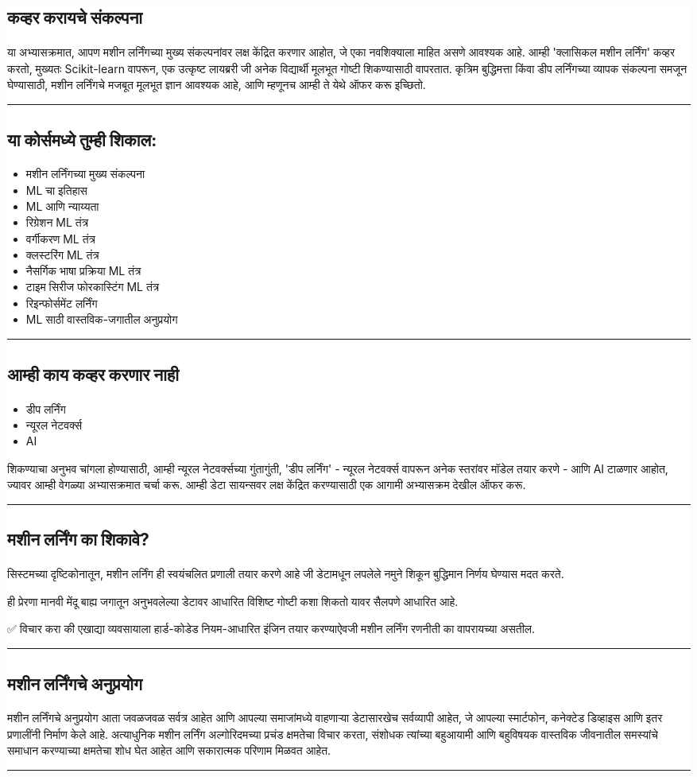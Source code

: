 ## कव्हर करायचे संकल्पना

या अभ्यासक्रमात, आपण मशीन लर्निंगच्या मुख्य संकल्पनांवर लक्ष केंद्रित करणार आहोत, जे एका नवशिक्याला माहित असणे आवश्यक आहे. आम्ही 'क्लासिकल मशीन लर्निंग' कव्हर करतो, मुख्यतः Scikit-learn वापरून, एक उत्कृष्ट लायब्ररी जी अनेक विद्यार्थी मूलभूत गोष्टी शिकण्यासाठी वापरतात. कृत्रिम बुद्धिमत्ता किंवा डीप लर्निंगच्या व्यापक संकल्पना समजून घेण्यासाठी, मशीन लर्निंगचे मजबूत मूलभूत ज्ञान आवश्यक आहे, आणि म्हणूनच आम्ही ते येथे ऑफर करू इच्छितो.

---
## या कोर्समध्ये तुम्ही शिकाल:

- मशीन लर्निंगच्या मुख्य संकल्पना
- ML चा इतिहास
- ML आणि न्याय्यता
- रिग्रेशन ML तंत्र
- वर्गीकरण ML तंत्र
- क्लस्टरिंग ML तंत्र
- नैसर्गिक भाषा प्रक्रिया ML तंत्र
- टाइम सिरीज फोरकास्टिंग ML तंत्र
- रिइन्फोर्समेंट लर्निंग
- ML साठी वास्तविक-जगातील अनुप्रयोग

---
## आम्ही काय कव्हर करणार नाही

- डीप लर्निंग
- न्यूरल नेटवर्क्स
- AI

शिकण्याचा अनुभव चांगला होण्यासाठी, आम्ही न्यूरल नेटवर्क्सच्या गुंतागुंती, 'डीप लर्निंग' - न्यूरल नेटवर्क्स वापरून अनेक स्तरांवर मॉडेल तयार करणे - आणि AI टाळणार आहोत, ज्यावर आम्ही वेगळ्या अभ्यासक्रमात चर्चा करू. आम्ही डेटा सायन्सवर लक्ष केंद्रित करण्यासाठी एक आगामी अभ्यासक्रम देखील ऑफर करू.

---
## मशीन लर्निंग का शिकावे?

सिस्टमच्या दृष्टिकोनातून, मशीन लर्निंग ही स्वयंचलित प्रणाली तयार करणे आहे जी डेटामधून लपलेले नमुने शिकून बुद्धिमान निर्णय घेण्यास मदत करते.

ही प्रेरणा मानवी मेंदू बाह्य जगातून अनुभवलेल्या डेटावर आधारित विशिष्ट गोष्टी कशा शिकतो यावर सैलपणे आधारित आहे.

✅ विचार करा की एखाद्या व्यवसायाला हार्ड-कोडेड नियम-आधारित इंजिन तयार करण्याऐवजी मशीन लर्निंग रणनीती का वापरायच्या असतील.

---
## मशीन लर्निंगचे अनुप्रयोग

मशीन लर्निंगचे अनुप्रयोग आता जवळजवळ सर्वत्र आहेत आणि आपल्या समाजांमध्ये वाहणाऱ्या डेटासारखेच सर्वव्यापी आहेत, जे आपल्या स्मार्टफोन, कनेक्टेड डिव्हाइस आणि इतर प्रणालींनी निर्माण केले आहे. अत्याधुनिक मशीन लर्निंग अल्गोरिदमच्या प्रचंड क्षमतेचा विचार करता, संशोधक त्यांच्या बहुआयामी आणि बहुविषयक वास्तविक जीवनातील समस्यांचे समाधान करण्याच्या क्षमतेचा शोध घेत आहेत आणि सकारात्मक परिणाम मिळवत आहेत.

---